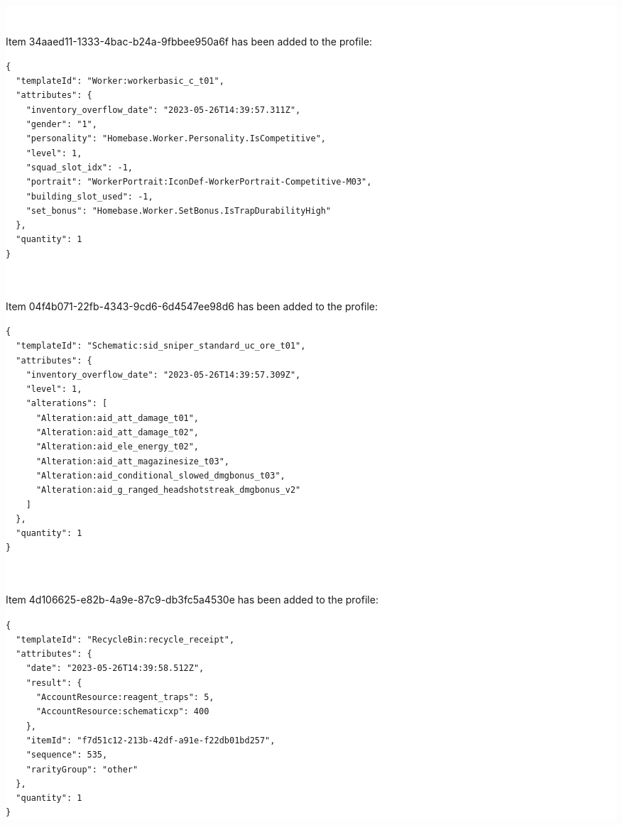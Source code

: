 <br><br>
Item 34aaed11-1333-4bac-b24a-9fbbee950a6f has been added to the profile:

```
{
  "templateId": "Worker:workerbasic_c_t01",
  "attributes": {
    "inventory_overflow_date": "2023-05-26T14:39:57.311Z",
    "gender": "1",
    "personality": "Homebase.Worker.Personality.IsCompetitive",
    "level": 1,
    "squad_slot_idx": -1,
    "portrait": "WorkerPortrait:IconDef-WorkerPortrait-Competitive-M03",
    "building_slot_used": -1,
    "set_bonus": "Homebase.Worker.SetBonus.IsTrapDurabilityHigh"
  },
  "quantity": 1
}
```

<br><br>
Item 04f4b071-22fb-4343-9cd6-6d4547ee98d6 has been added to the profile:

```
{
  "templateId": "Schematic:sid_sniper_standard_uc_ore_t01",
  "attributes": {
    "inventory_overflow_date": "2023-05-26T14:39:57.309Z",
    "level": 1,
    "alterations": [
      "Alteration:aid_att_damage_t01",
      "Alteration:aid_att_damage_t02",
      "Alteration:aid_ele_energy_t02",
      "Alteration:aid_att_magazinesize_t03",
      "Alteration:aid_conditional_slowed_dmgbonus_t03",
      "Alteration:aid_g_ranged_headshotstreak_dmgbonus_v2"
    ]
  },
  "quantity": 1
}
```

<br><br>
Item 4d106625-e82b-4a9e-87c9-db3fc5a4530e has been added to the profile:

```
{
  "templateId": "RecycleBin:recycle_receipt",
  "attributes": {
    "date": "2023-05-26T14:39:58.512Z",
    "result": {
      "AccountResource:reagent_traps": 5,
      "AccountResource:schematicxp": 400
    },
    "itemId": "f7d51c12-213b-42df-a91e-f22db01bd257",
    "sequence": 535,
    "rarityGroup": "other"
  },
  "quantity": 1
}
```
